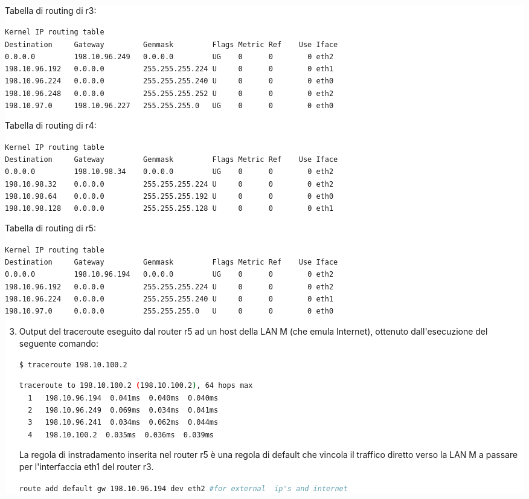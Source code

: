    Tabella di routing di r3:

   ```bash
   Kernel IP routing table
   Destination     Gateway         Genmask         Flags Metric Ref    Use Iface
   0.0.0.0         198.10.96.249   0.0.0.0         UG    0      0        0 eth2
   198.10.96.192   0.0.0.0         255.255.255.224 U     0      0        0 eth1
   198.10.96.224   0.0.0.0         255.255.255.240 U     0      0        0 eth0
   198.10.96.248   0.0.0.0         255.255.255.252 U     0      0        0 eth2
   198.10.97.0     198.10.96.227   255.255.255.0   UG    0      0        0 eth0
   ```

   Tabella di routing di r4:

   ```bash
   Kernel IP routing table
   Destination     Gateway         Genmask         Flags Metric Ref    Use Iface
   0.0.0.0         198.10.98.34    0.0.0.0         UG    0      0        0 eth2
   198.10.98.32    0.0.0.0         255.255.255.224 U     0      0        0 eth2
   198.10.98.64    0.0.0.0         255.255.255.192 U     0      0        0 eth0
   198.10.98.128   0.0.0.0         255.255.255.128 U     0      0        0 eth1
   ```

   Tabella di routing di r5:

   ```bash
   Kernel IP routing table
   Destination     Gateway         Genmask         Flags Metric Ref    Use Iface
   0.0.0.0         198.10.96.194   0.0.0.0         UG    0      0        0 eth2
   198.10.96.192   0.0.0.0         255.255.255.224 U     0      0        0 eth2
   198.10.96.224   0.0.0.0         255.255.255.240 U     0      0        0 eth1
   198.10.97.0     0.0.0.0         255.255.255.0   U     0      0        0 eth0
   ```

   

3. Output del traceroute eseguito dal router r5 ad un host della LAN M (che emula Internet), ottenuto dall'esecuzione del seguente comando:

   ```shell
   $ traceroute 198.10.100.2
   ```

   ```bash
   traceroute to 198.10.100.2 (198.10.100.2), 64 hops max
     1   198.10.96.194  0.041ms  0.040ms  0.040ms
     2   198.10.96.249  0.069ms  0.034ms  0.041ms
     3   198.10.96.241  0.034ms  0.062ms  0.044ms
     4   198.10.100.2  0.035ms  0.036ms  0.039ms
   ```

   La regola di instradamento inserita nel router r5 è una regola di default che vincola il traffico diretto verso la LAN M a passare per l'interfaccia eth1 del router r3.

   ```bash
   route add default gw 198.10.96.194 dev eth2 #for external  ip's and internet
   ```

   
